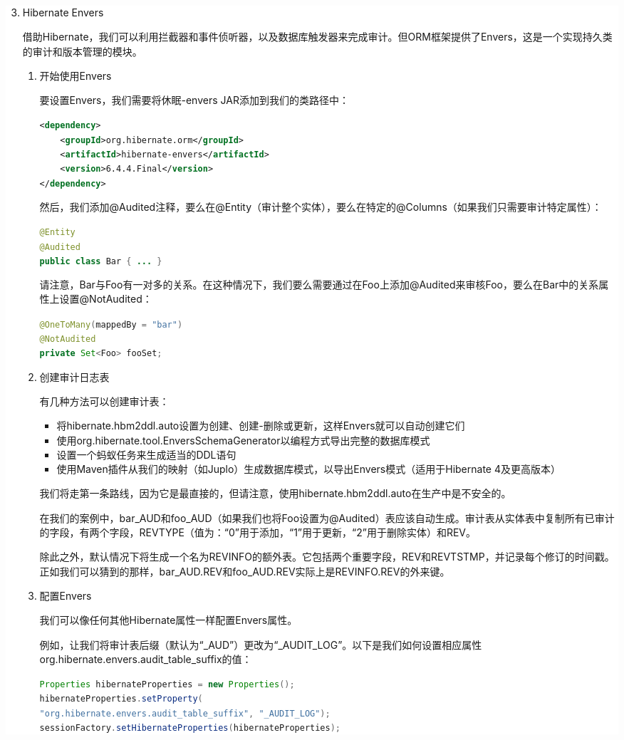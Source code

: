 3. Hibernate Envers

    借助Hibernate，我们可以利用拦截器和事件侦听器，以及数据库触发器来完成审计。但ORM框架提供了Envers，这是一个实现持久类的审计和版本管理的模块。

    1. 开始使用Envers

        要设置Envers，我们需要将休眠-envers JAR添加到我们的类路径中：

        ```xml
        <dependency>
            <groupId>org.hibernate.orm</groupId>
            <artifactId>hibernate-envers</artifactId>
            <version>6.4.4.Final</version>
        </dependency>
        ```

        然后，我们添加@Audited注释，要么在@Entity（审计整个实体），要么在特定的@Columns（如果我们只需要审计特定属性）：

        ```java
        @Entity
        @Audited
        public class Bar { ... }
        ```

        请注意，Bar与Foo有一对多的关系。在这种情况下，我们要么需要通过在Foo上添加@Audited来审核Foo，要么在Bar中的关系属性上设置@NotAudited：

        ```java
        @OneToMany(mappedBy = "bar")
        @NotAudited
        private Set<Foo> fooSet;
        ```

    2. 创建审计日志表

        有几种方法可以创建审计表：

        - 将hibernate.hbm2ddl.auto设置为创建、创建-删除或更新，这样Envers就可以自动创建它们
        - 使用org.hibernate.tool.EnversSchemaGenerator以编程方式导出完整的数据库模式
        - 设置一个蚂蚁任务来生成适当的DDL语句
        - 使用Maven插件从我们的映射（如Juplo）生成数据库模式，以导出Envers模式（适用于Hibernate 4及更高版本）

        我们将走第一条路线，因为它是最直接的，但请注意，使用hibernate.hbm2ddl.auto在生产中是不安全的。

        在我们的案例中，bar_AUD和foo_AUD（如果我们也将Foo设置为@Audited）表应该自动生成。审计表从实体表中复制所有已审计的字段，有两个字段，REVTYPE（值为：“0”用于添加，“1”用于更新，“2”用于删除实体）和REV。

        除此之外，默认情况下将生成一个名为REVINFO的额外表。它包括两个重要字段，REV和REVTSTMP，并记录每个修订的时间戳。正如我们可以猜到的那样，bar_AUD.REV和foo_AUD.REV实际上是REVINFO.REV的外来键。

    3. 配置Envers

        我们可以像任何其他Hibernate属性一样配置Envers属性。

        例如，让我们将审计表后缀（默认为“_AUD”）更改为“_AUDIT_LOG”。以下是我们如何设置相应属性org.hibernate.envers.audit_table_suffix的值：

        ```java
        Properties hibernateProperties = new Properties();
        hibernateProperties.setProperty(
        "org.hibernate.envers.audit_table_suffix", "_AUDIT_LOG");
        sessionFactory.setHibernateProperties(hibernateProperties);
        ```
